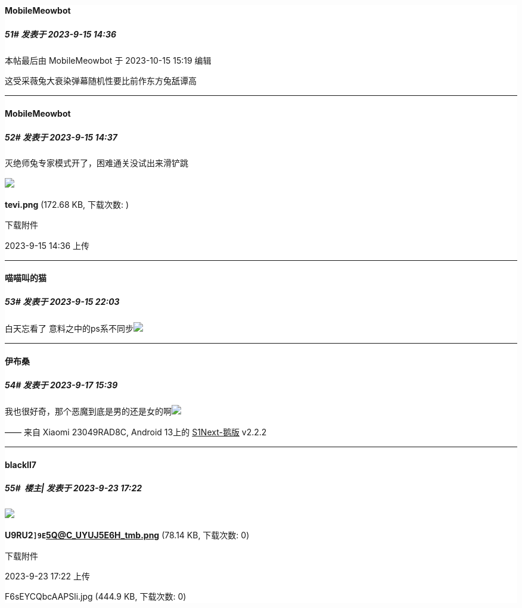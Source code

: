 ####  MobileMeowbot  
##### 51#       发表于 2023-9-15 14:36

 本帖最后由 MobileMeowbot 于 2023-10-15 15:19 编辑 

这受采薇兔大衰染弹幕随机性要比前作东方兔舐谭高

*****

####  MobileMeowbot  
##### 52#       发表于 2023-9-15 14:37

灭绝师兔专家模式开了，困难通关没试出来滑铲跳

<img src="https://img.saraba1st.com/forum/202309/15/143623gjlb1vjp3bo63jzl.png" referrerpolicy="no-referrer">

<strong>tevi.png</strong> (172.68 KB, 下载次数: )

下载附件

2023-9-15 14:36 上传

*****

####  喵喵叫的猫  
##### 53#       发表于 2023-9-15 22:03

白天忘看了
意料之中的ps系不同步<img src="https://static.saraba1st.com/image/smiley/face2017/001.png" referrerpolicy="no-referrer">

*****

####  伊布桑  
##### 54#       发表于 2023-9-17 15:39

我也很好奇，那个恶魔到底是男的还是女的啊<img src="https://static.saraba1st.com/image/smiley/face2017/067.png" referrerpolicy="no-referrer">

—— 来自 Xiaomi 23049RAD8C, Android 13上的 [S1Next-鹅版](https://github.com/ykrank/S1-Next/releases) v2.2.2

*****

####  blackll7  
##### 55#         楼主| 发表于 2023-9-23 17:22

<img src="https://img.saraba1st.com/forum/202309/23/172254aaszneiyuyyaqsoy.png" referrerpolicy="no-referrer">

<strong>U9RU2`]9E`5Q@C_UYUJ5E6H_tmb.png</strong> (78.14 KB, 下载次数: 0)

下载附件

2023-9-23 17:22 上传

F6sEYCQbcAAPSli.jpg
(444.9 KB, 下载次数: 0)
